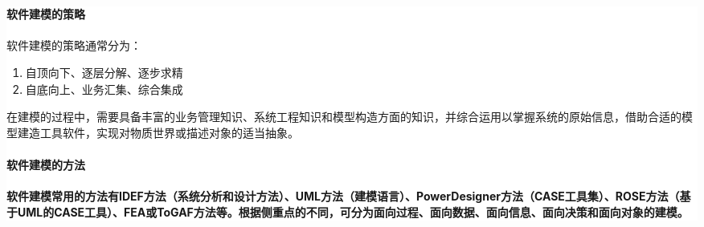 #### 软件建模的策略

软件建模的策略通常分为：

1. 自顶向下、逐层分解、逐步求精
2. 自底向上、业务汇集、综合集成

在建模的过程中，需要具备丰富的业务管理知识、系统工程知识和模型构造方面的知识，并综合运用以掌握系统的原始信息，借助合适的模型建造工具软件，实现对物质世界或描述对象的适当抽象。

#### 软件建模的方法

**软件建模常用的方法有IDEF方法（系统分析和设计方法）、UML方法（建模语言）、PowerDesigner方法（CASE工具集）、ROSE方法（基于UML的CASE工具）、FEA或ToGAF方法等。根据侧重点的不同，可分为面向过程、面向数据、面向信息、面向决策和面向对象的建模。**
